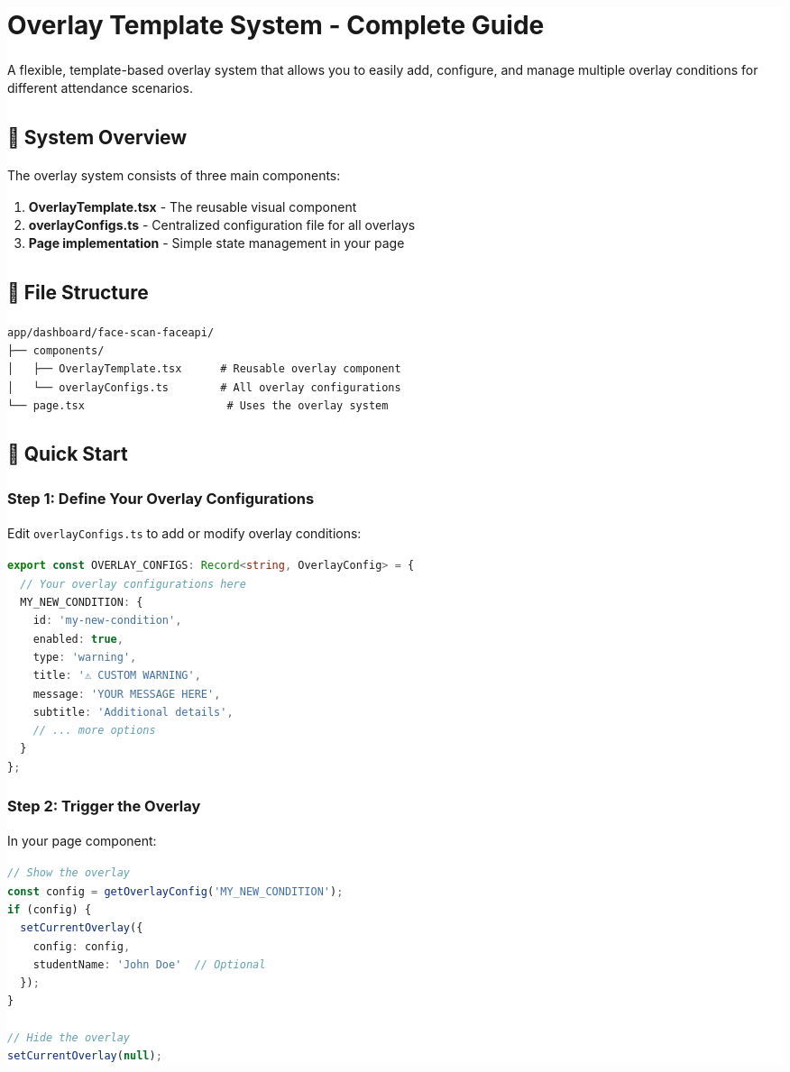 # Overlay Template System - Complete Guide

A flexible, template-based overlay system that allows you to easily add, configure, and manage multiple overlay conditions for different attendance scenarios.

## 🎯 System Overview

The overlay system consists of three main components:

1. **OverlayTemplate.tsx** - The reusable visual component
2. **overlayConfigs.ts** - Centralized configuration file for all overlays
3. **Page implementation** - Simple state management in your page

## 📁 File Structure

```
app/dashboard/face-scan-faceapi/
├── components/
│   ├── OverlayTemplate.tsx      # Reusable overlay component
│   └── overlayConfigs.ts        # All overlay configurations
└── page.tsx                      # Uses the overlay system
```

## 🚀 Quick Start

### Step 1: Define Your Overlay Configurations

Edit `overlayConfigs.ts` to add or modify overlay conditions:

```typescript
export const OVERLAY_CONFIGS: Record<string, OverlayConfig> = {
  // Your overlay configurations here
  MY_NEW_CONDITION: {
    id: 'my-new-condition',
    enabled: true,
    type: 'warning',
    title: '⚠️ CUSTOM WARNING',
    message: 'YOUR MESSAGE HERE',
    subtitle: 'Additional details',
    // ... more options
  }
};
```

### Step 2: Trigger the Overlay

In your page component:

```typescript
// Show the overlay
const config = getOverlayConfig('MY_NEW_CONDITION');
if (config) {
  setCurrentOverlay({
    config: config,
    studentName: 'John Doe'  // Optional
  });
}

// Hide the overlay
setCurrentOverlay(null);
```

